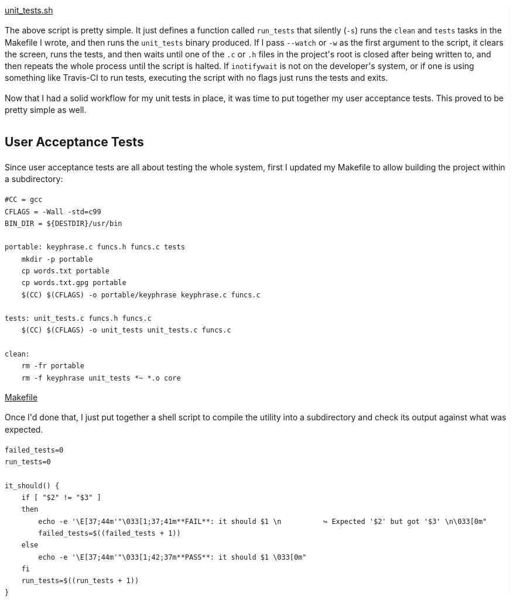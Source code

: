 [unit_tests.sh](https://github.com/ryepdx/keyphrase/blob/a2bbbe18cfdcaeb998287b59304802a505cda96c/unit_tests.sh)

The above script is pretty simple. It just defines a function called
`run_tests` that silently (`-s`) runs the `clean` and `tests` tasks in the
Makefile I wrote, and then runs the `unit_tests` binary produced. If I pass
`--watch` or `-w` as the first argument to the script, it clears the screen,
runs the tests, and then waits until one of the `.c` or `.h` files in the
project's root is closed after being written to, and then repeats the whole
process until the script is halted. If `inotifywait` is not on the developer's
system, or if one is using something like Travis-CI to run tests, executing
the script with no flags just runs the tests and exits.

Now that I had a solid workflow for my unit tests in place, it was time to put
together my user acceptance tests. This proved to be pretty simple as well.

## User Acceptance Tests

  
Since user acceptance tests are all about testing the whole system, first I
updated my Makefile to allow building the project within a subdirectory:

    #CC = gcc  
    CFLAGS = -Wall -std=c99  
    BIN_DIR = ${DESTDIR}/usr/bin

    portable: keyphrase.c funcs.h funcs.c tests  
    	mkdir -p portable  
    	cp words.txt portable  
    	cp words.txt.gpg portable  
    	$(CC) $(CFLAGS) -o portable/keyphrase keyphrase.c funcs.c

    tests: unit_tests.c funcs.h funcs.c  
    	$(CC) $(CFLAGS) -o unit_tests unit_tests.c funcs.c

    clean:  
    	rm -fr portable  
    	rm -f keyphrase unit_tests *~ *.o core  

[Makefile](https://github.com/ryepdx/keyphrase/blob/a2bbbe18cfdcaeb998287b59304802a505cda96c/Makefile)

Once I'd done that, I just put together a shell script to compile the utility
into a subdirectory and check its output against what was expected.

    failed_tests=0  
    run_tests=0

    it_should() {  
        if [ "$2" != "$3" ]  
        then  
            echo -e '\E[37;44m'"\033[1;37;41m**FAIL**: it should $1 \n          ↪ Expected '$2' but got '$3' \n\033[0m"  
            failed_tests=$((failed_tests + 1))  
        else  
            echo -e '\E[37;44m'"\033[1;42;37m**PASS**: it should $1 \033[0m"  
        fi  
        run_tests=$((run_tests + 1))  
    }
